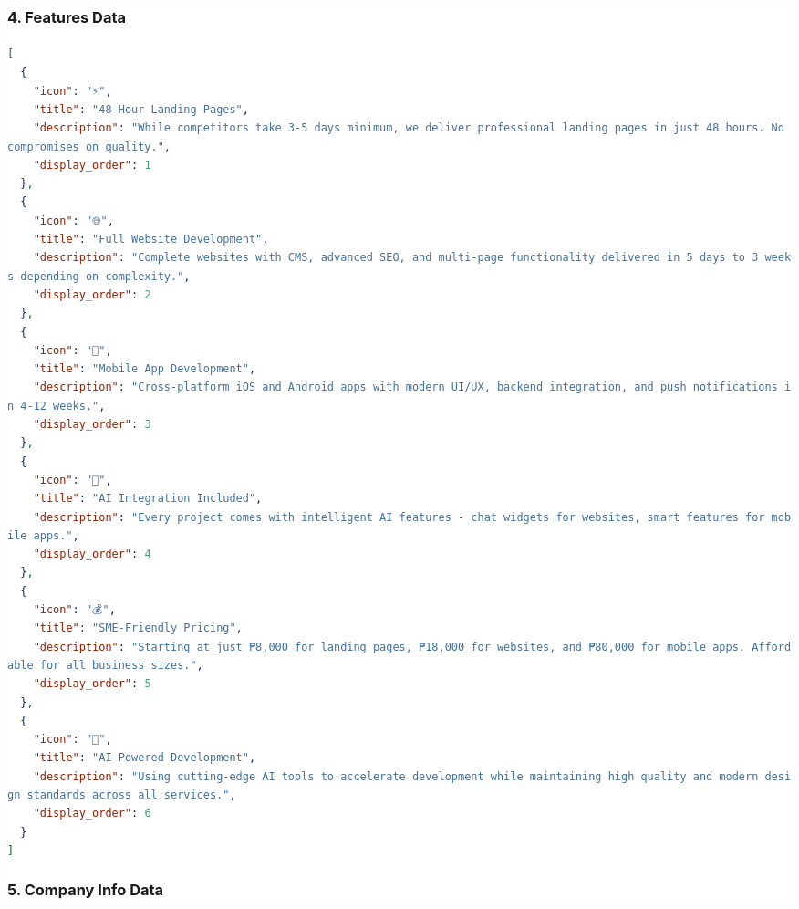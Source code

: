 ### 4. Features Data

```json
[
  {
    "icon": "⚡",
    "title": "48-Hour Landing Pages",
    "description": "While competitors take 3-5 days minimum, we deliver professional landing pages in just 48 hours. No compromises on quality.",
    "display_order": 1
  },
  {
    "icon": "🌐",
    "title": "Full Website Development",
    "description": "Complete websites with CMS, advanced SEO, and multi-page functionality delivered in 5 days to 3 weeks depending on complexity.",
    "display_order": 2
  },
  {
    "icon": "📱",
    "title": "Mobile App Development",
    "description": "Cross-platform iOS and Android apps with modern UI/UX, backend integration, and push notifications in 4-12 weeks.",
    "display_order": 3
  },
  {
    "icon": "🤖",
    "title": "AI Integration Included",
    "description": "Every project comes with intelligent AI features - chat widgets for websites, smart features for mobile apps.",
    "display_order": 4
  },
  {
    "icon": "💰",
    "title": "SME-Friendly Pricing",
    "description": "Starting at just ₱8,000 for landing pages, ₱18,000 for websites, and ₱80,000 for mobile apps. Affordable for all business sizes.",
    "display_order": 5
  },
  {
    "icon": "🔧",
    "title": "AI-Powered Development",
    "description": "Using cutting-edge AI tools to accelerate development while maintaining high quality and modern design standards across all services.",
    "display_order": 6
  }
]
```

### 5. Company Info Data
